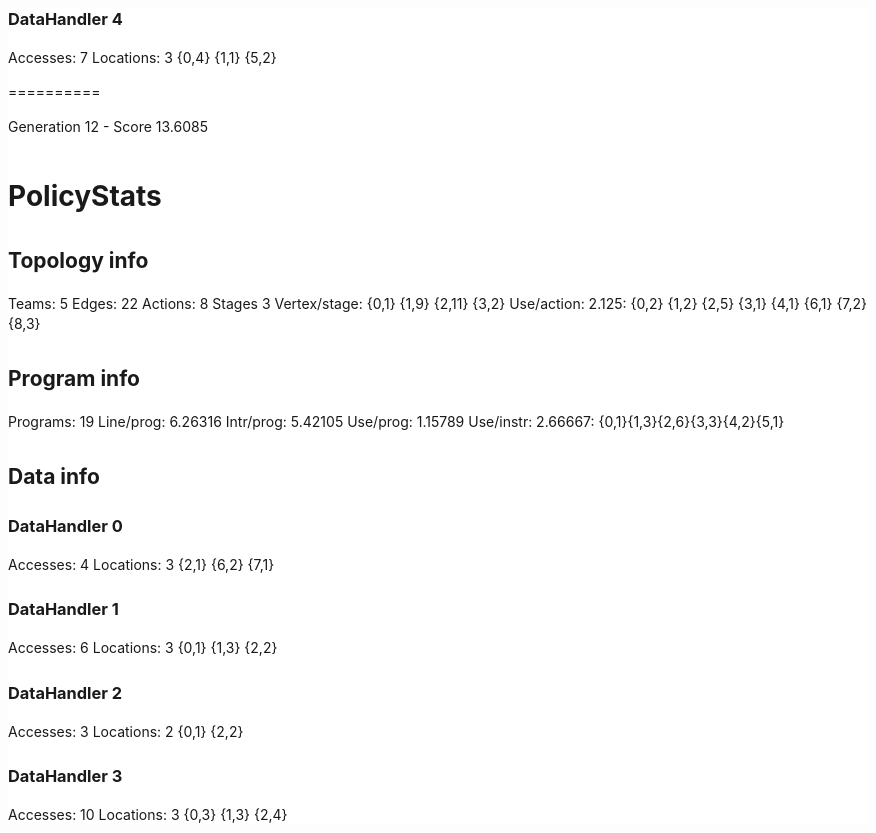 ### DataHandler 4
Accesses:	7
Locations:	3
{0,4} {1,1} {5,2} 


==========

Generation 12 - Score 13.6085

# PolicyStats
## Topology info
Teams:		5
Edges:		22
Actions:	8
Stages		3
Vertex/stage:	{0,1} {1,9} {2,11} {3,2} 
Use/action:	2.125: {0,2} {1,2} {2,5} {3,1} {4,1} {6,1} {7,2} {8,3} 

## Program info
Programs:	19
Line/prog:	6.26316
Intr/prog:	5.42105
Use/prog:	1.15789
Use/instr:	2.66667: {0,1}{1,3}{2,6}{3,3}{4,2}{5,1}

## Data info

### DataHandler 0
Accesses:	4
Locations:	3
{2,1} {6,2} {7,1} 

### DataHandler 1
Accesses:	6
Locations:	3
{0,1} {1,3} {2,2} 

### DataHandler 2
Accesses:	3
Locations:	2
{0,1} {2,2} 

### DataHandler 3
Accesses:	10
Locations:	3
{0,3} {1,3} {2,4} 
